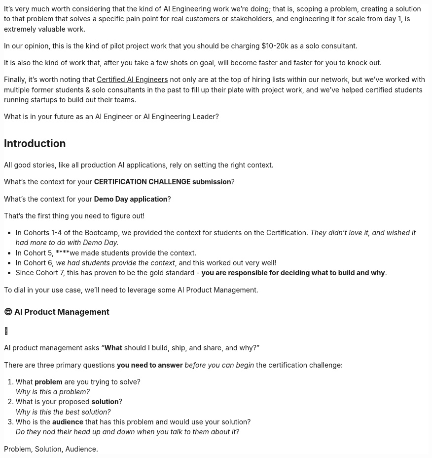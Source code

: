 It’s very much worth considering that the kind of AI Engineering work we’re doing; that is, scoping a problem, creating a solution to that problem that solves a specific pain point for real customers or stakeholders, and engineering it for scale from day 1, is extremely valuable work.

In our opinion, this is the kind of pilot project work that you should be charging $10-20k as a solo consultant.

It is also the kind of work that, after you take a few shots on goal, will become faster and faster for you to knock out.

Finally, it’s worth noting that [Certified AI Engineers](https://aimakerspace.io/certification/#:~:text=LET%27S%20CHAT!-,CERTIFIED%20GRADUATES,-Certified%20Graduates%20are) not only are at the top of hiring lists within our network, but we’ve worked with multiple former students & solo consultants in the past to fill up their plate with project work, and we’ve helped certified students running startups to build out their teams.

What is in your future as an AI Engineer or AI Engineering Leader?

## Introduction

All good stories, like all production AI applications, rely on setting the right context.

What’s the context for your **CERTIFICATION CHALLENGE submission**?

What’s the context for your **Demo Day application**?

That’s the first thing you need to figure out!

- In Cohorts 1-4 of the Bootcamp, we provided the context for students on the Certification. *They didn’t love it, and wished it had more to do with Demo Day.*
- In Cohort 5, ****we made students provide the context.
- In Cohort 6, *we had students provide the context*, and this worked out very well!
- Since Cohort 7, this has proven to be the gold standard - **you are responsible for deciding what to build and why**.

To dial in your use case, we’ll need to leverage some AI Product Management.

### 😎 AI Product Management

<aside>
🤔

AI product management asks “**What** should I build, ship, and share, and why?”

</aside>

There are three primary questions **you need to answer** *before you can begin* the certification challenge:

1. What **problem** are you trying to solve?  
*Why is this a problem?*
2. What is your proposed **solution**?  
*Why is this the best solution?*
3. Who is the **audience** that has this problem and would use your solution?  
*Do they nod their head up and down when you talk to them about it?*

Problem, Solution, Audience. 
